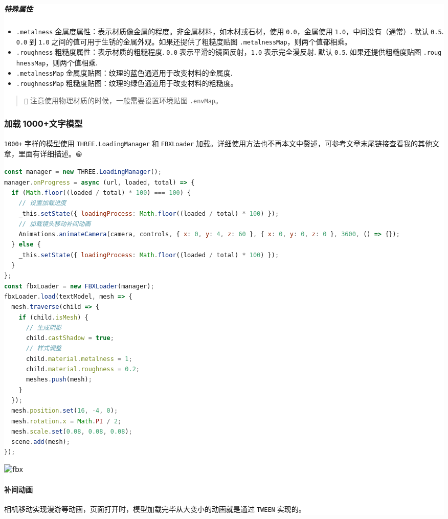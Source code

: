 ##### 特殊属性

- `.metalness` 金属度属性：表示材质像金属的程度。非金属材料，如木材或石材，使用 `0.0`，金属使用 `1.0`，中间没有（通常）. 默认 `0.5`. `0.0` 到 `1.0` 之间的值可用于生锈的金属外观。如果还提供了粗糙度贴图 `.metalnessMap`，则两个值都相乘。
- `.roughness` 粗糙度属性：表示材质的粗糙程度. `0.0` 表示平滑的镜面反射，`1.0` 表示完全漫反射. 默认 `0.5`. 如果还提供粗糙度贴图 `.roughnessMap`，则两个值相乘.
- `.metalnessMap` 金属度贴图：纹理的蓝色通道用于改变材料的金属度.
- `.roughnessMap` 粗糙度贴图：纹理的绿色通道用于改变材料的粗糙度。

> `📌` 注意使用物理材质的时候，一般需要设置环境贴图 `.envMap`。

### 加载 1000+文字模型

`1000+` 字样的模型使用 `THREE.LoadingManager` 和 `FBXLoader` 加载。详细使用方法也不再本文中赘述，可参考文章末尾链接查看我的其他文章，里面有详细描述。`😁`

```js
const manager = new THREE.LoadingManager();
manager.onProgress = async (url, loaded, total) => {
  if (Math.floor((loaded / total) * 100) === 100) {
    // 设置加载进度
    _this.setState({ loadingProcess: Math.floor((loaded / total) * 100) });
    // 加载镜头移动补间动画
    Animations.animateCamera(camera, controls, { x: 0, y: 4, z: 60 }, { x: 0, y: 0, z: 0 }, 3600, () => {});
  } else {
    _this.setState({ loadingProcess: Math.floor((loaded / total) * 100) });
  }
};
const fbxLoader = new FBXLoader(manager);
fbxLoader.load(textModel, mesh => {
  mesh.traverse(child => {
    if (child.isMesh) {
      // 生成阴影
      child.castShadow = true;
      // 样式调整
      child.material.metalness = 1;
      child.material.roughness = 0.2;
      meshes.push(mesh);
    }
  });
  mesh.position.set(16, -4, 0);
  mesh.rotation.x = Math.PI / 2;
  mesh.scale.set(0.08, 0.08, 0.08);
  scene.add(mesh);
});
```

![fbx](./images/fbx.png)

#### 补间动画

相机移动实现漫游等动画，页面打开时，模型加载完毕从大变小的动画就是通过 `TWEEN` 实现的。
